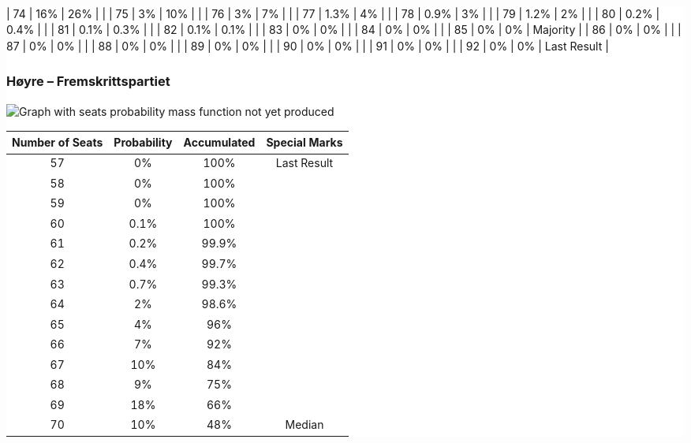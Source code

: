 | 74 | 16% | 26% |  |
| 75 | 3% | 10% |  |
| 76 | 3% | 7% |  |
| 77 | 1.3% | 4% |  |
| 78 | 0.9% | 3% |  |
| 79 | 1.2% | 2% |  |
| 80 | 0.2% | 0.4% |  |
| 81 | 0.1% | 0.3% |  |
| 82 | 0.1% | 0.1% |  |
| 83 | 0% | 0% |  |
| 84 | 0% | 0% |  |
| 85 | 0% | 0% | Majority |
| 86 | 0% | 0% |  |
| 87 | 0% | 0% |  |
| 88 | 0% | 0% |  |
| 89 | 0% | 0% |  |
| 90 | 0% | 0% |  |
| 91 | 0% | 0% |  |
| 92 | 0% | 0% | Last Result |

### Høyre – Fremskrittspartiet

![Graph with seats probability mass function not yet produced](2022-05-30-Norstat-coalitions-seats-pmf-h–frp.png "Seats Probability Mass Function")

| Number of Seats | Probability | Accumulated | Special Marks |
|:---------------:|:-----------:|:-----------:|:-------------:|
| 57 | 0% | 100% | Last Result |
| 58 | 0% | 100% |  |
| 59 | 0% | 100% |  |
| 60 | 0.1% | 100% |  |
| 61 | 0.2% | 99.9% |  |
| 62 | 0.4% | 99.7% |  |
| 63 | 0.7% | 99.3% |  |
| 64 | 2% | 98.6% |  |
| 65 | 4% | 96% |  |
| 66 | 7% | 92% |  |
| 67 | 10% | 84% |  |
| 68 | 9% | 75% |  |
| 69 | 18% | 66% |  |
| 70 | 10% | 48% | Median |
